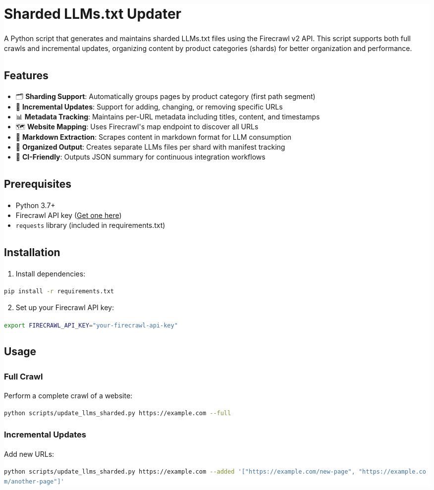 # Sharded LLMs.txt Updater

A Python script that generates and maintains sharded LLMs.txt files using the Firecrawl v2 API. This script supports both full crawls and incremental updates, organizing content by product categories (shards) for better organization and performance.

## Features

- 🗂️ **Sharding Support**: Automatically groups pages by product category (first path segment)
- 🔄 **Incremental Updates**: Support for adding, changing, or removing specific URLs
- 📊 **Metadata Tracking**: Maintains per-URL metadata including titles, content, and timestamps
- 🗺️ **Website Mapping**: Uses Firecrawl's map endpoint to discover all URLs
- 📄 **Markdown Extraction**: Scrapes content in markdown format for LLM consumption
- 📁 **Organized Output**: Creates separate LLMs files per shard with manifest tracking
- 🚀 **CI-Friendly**: Outputs JSON summary for continuous integration workflows

## Prerequisites

- Python 3.7+
- Firecrawl API key ([Get one here](https://firecrawl.dev))
- `requests` library (included in requirements.txt)

## Installation

1. Install dependencies:
```bash
pip install -r requirements.txt
```

2. Set up your Firecrawl API key:
```bash
export FIRECRAWL_API_KEY="your-firecrawl-api-key"
```

## Usage

### Full Crawl

Perform a complete crawl of a website:

```bash
python scripts/update_llms_sharded.py https://example.com --full
```

### Incremental Updates

Add new URLs:
```bash
python scripts/update_llms_sharded.py https://example.com --added '["https://example.com/new-page", "https://example.com/another-page"]'
```

